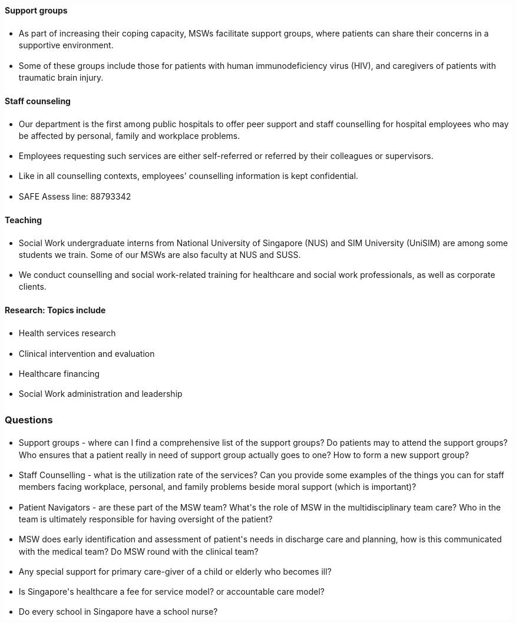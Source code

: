 #### Support groups

-   As part of increasing their coping capacity, MSWs facilitate support groups, where patients can share their concerns in a supportive environment.

-   Some of these groups include those for patients with human immunodeficiency virus (HIV), and caregivers of patients with traumatic brain injury.

#### Staff counseling

-   Our department is the first among public hospitals to offer peer support and staff counselling for hospital employees who may be affected by personal, family and workplace problems.

-   Employees requesting such services are either self-referred or referred by their colleagues or supervisors.

-   Like in all counselling contexts, employees' counselling information is kept confidential.

-   SAFE Assess line: 88793342

#### Teaching

-   Social Work undergraduate interns from National University of Singapore (NUS) and SIM University (UniSIM) are among some students we train. Some of our MSWs are also faculty at NUS and SUSS.

-   We conduct counselling and social work-related training for healthcare and social work professionals, as well as corporate clients.

#### Research: Topics include

-   Health services research

-   Clinical intervention and evaluation

-   Healthcare financing

-   Social Work administration and leadership

### Questions

-   Support groups - where can I find a comprehensive list of the support groups? Do patients may to attend the support groups? Who ensures that a patient really in need of support group actually goes to one? How to form a new support group?

-   Staff Counselling - what is the utilization rate of the services? Can you provide some examples of the things you can for staff members facing workplace, personal, and family problems beside moral support (which is important)?

-   Patient Navigators - are these part of the MSW team? What's the role of MSW in the multidisciplinary team care? Who in the team is ultimately responsible for having oversight of the patient?

-   MSW does early identification and assessment of patient's needs in discharge care and planning, how is this communicated with the medical team? Do MSW round with the clinical team?

-   Any special support for primary care-giver of a child or elderly who becomes ill?

-   Is Singapore's healthcare a fee for service model? or accountable care model?

-   Do every school in Singapore have a school nurse?
